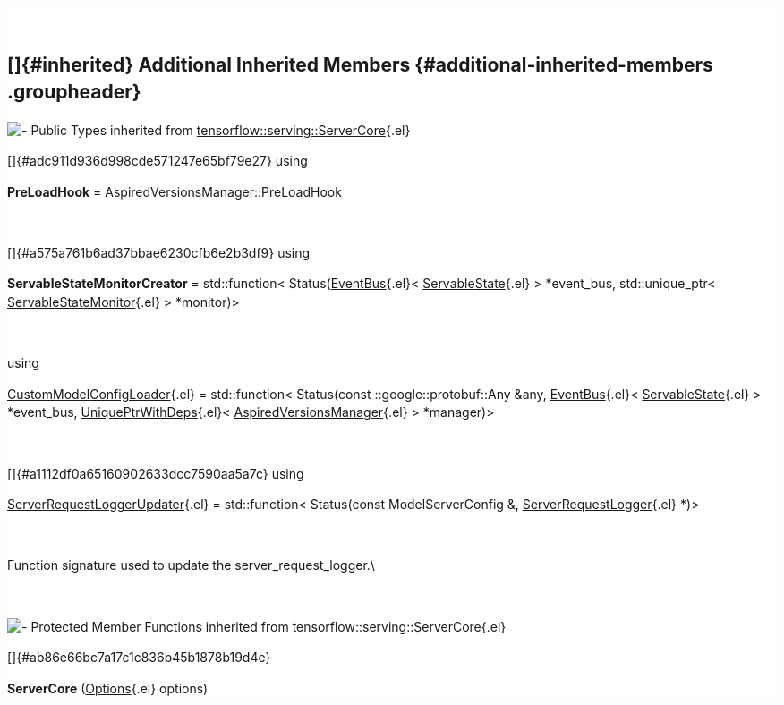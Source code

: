  

[]{#inherited} Additional Inherited Members {#additional-inherited-members .groupheader}
-------------------------------------------

![-](closed.png) Public Types inherited from
[tensorflow::serving::ServerCore](classtensorflow_1_1serving_1_1ServerCore.html){.el}

[]{#adc911d936d998cde571247e65bf79e27} using 

**PreLoadHook** = AspiredVersionsManager::PreLoadHook

 

[]{#a575a761b6ad37bbae6230cfb6e2b3df9} using 

**ServableStateMonitorCreator** = std::function\<
Status([EventBus](classtensorflow_1_1serving_1_1EventBus.html){.el}\<
[ServableState](structtensorflow_1_1serving_1_1ServableState.html){.el}
\> \*event\_bus, std::unique\_ptr\<
[ServableStateMonitor](classtensorflow_1_1serving_1_1ServableStateMonitor.html){.el}
\> \*monitor)\>

 

using 

[CustomModelConfigLoader](classtensorflow_1_1serving_1_1ServerCore.html#aded4a259be715e96c76f6d239ea68a80){.el}
= std::function\< Status(const ::google::protobuf::Any &any,
[EventBus](classtensorflow_1_1serving_1_1EventBus.html){.el}\<
[ServableState](structtensorflow_1_1serving_1_1ServableState.html){.el}
\> \*event\_bus,
[UniquePtrWithDeps](classtensorflow_1_1serving_1_1UniquePtrWithDeps.html){.el}\<
[AspiredVersionsManager](classtensorflow_1_1serving_1_1AspiredVersionsManager.html){.el}
\> \*manager)\>

 

[]{#a1112df0a65160902633dcc7590aa5a7c} using 

[ServerRequestLoggerUpdater](classtensorflow_1_1serving_1_1ServerCore.html#a1112df0a65160902633dcc7590aa5a7c){.el}
= std::function\< Status(const ModelServerConfig &,
[ServerRequestLogger](classtensorflow_1_1serving_1_1ServerRequestLogger.html){.el}
\*)\>

 

Function signature used to update the server\_request\_logger.\

 

![-](closed.png) Protected Member Functions inherited from
[tensorflow::serving::ServerCore](classtensorflow_1_1serving_1_1ServerCore.html){.el}

[]{#ab86e66bc7a17c1c836b45b1878b19d4e}  

**ServerCore**
([Options](structtensorflow_1_1serving_1_1ServerCore_1_1Options.html){.el}
options)
